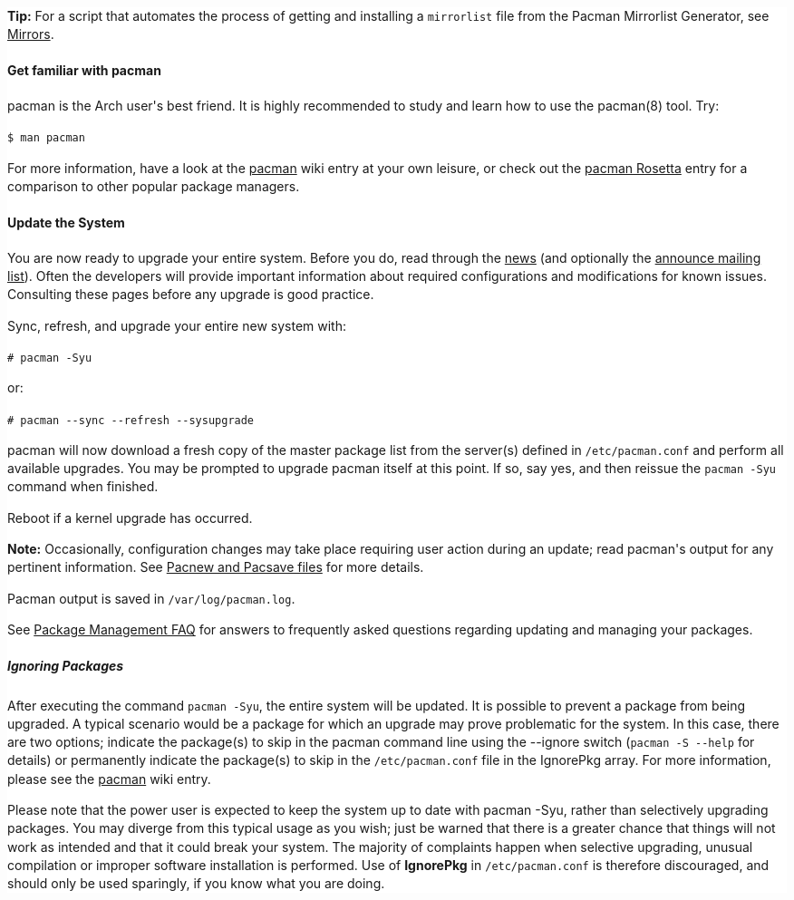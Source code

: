 **Tip:** For a script that automates the process of getting and installing a `mirrorlist` file from the Pacman Mirrorlist Generator, see [Mirrors](/index.php/Mirrors#Script_to_automate_use_of_Pacman_Mirrorlist_Generator "Mirrors").

#### Get familiar with pacman

pacman is the Arch user's best friend. It is highly recommended to study and learn how to use the pacman(8) tool. Try:

 `$ man pacman` 

For more information, have a look at the [pacman](/index.php/Pacman "Pacman") wiki entry at your own leisure, or check out the [pacman Rosetta](/index.php/Pacman_Rosetta "Pacman Rosetta") entry for a comparison to other popular package managers.

#### Update the System

You are now ready to upgrade your entire system. Before you do, read through the [news](https://www.archlinux.org/news/) (and optionally the [announce mailing list](https://archlinux.org/pipermail/arch-announce/)). Often the developers will provide important information about required configurations and modifications for known issues. Consulting these pages before any upgrade is good practice.

Sync, refresh, and upgrade your entire new system with:

 `# pacman -Syu` 

or:

 `# pacman --sync --refresh --sysupgrade` 

pacman will now download a fresh copy of the master package list from the server(s) defined in `/etc/pacman.conf` and perform all available upgrades. You may be prompted to upgrade pacman itself at this point. If so, say yes, and then reissue the `pacman -Syu` command when finished.

Reboot if a kernel upgrade has occurred.

**Note:** Occasionally, configuration changes may take place requiring user action during an update; read pacman's output for any pertinent information. See [Pacnew and Pacsave files](/index.php/Pacnew_and_Pacsave_files "Pacnew and Pacsave files") for more details.

Pacman output is saved in `/var/log/pacman.log`.

See [Package Management FAQ](/index.php/FAQ#Package_Management "FAQ") for answers to frequently asked questions regarding updating and managing your packages.

##### Ignoring Packages

After executing the command `pacman -Syu`, the entire system will be updated. It is possible to prevent a package from being upgraded. A typical scenario would be a package for which an upgrade may prove problematic for the system. In this case, there are two options; indicate the package(s) to skip in the pacman command line using the --ignore switch (`pacman -S --help` for details) or permanently indicate the package(s) to skip in the `/etc/pacman.conf` file in the IgnorePkg array. For more information, please see the [pacman](/index.php/Pacman "Pacman") wiki entry.

Please note that the power user is expected to keep the system up to date with pacman -Syu, rather than selectively upgrading packages. You may diverge from this typical usage as you wish; just be warned that there is a greater chance that things will not work as intended and that it could break your system. The majority of complaints happen when selective upgrading, unusual compilation or improper software installation is performed. Use of **IgnorePkg** in `/etc/pacman.conf` is therefore discouraged, and should only be used sparingly, if you know what you are doing.
